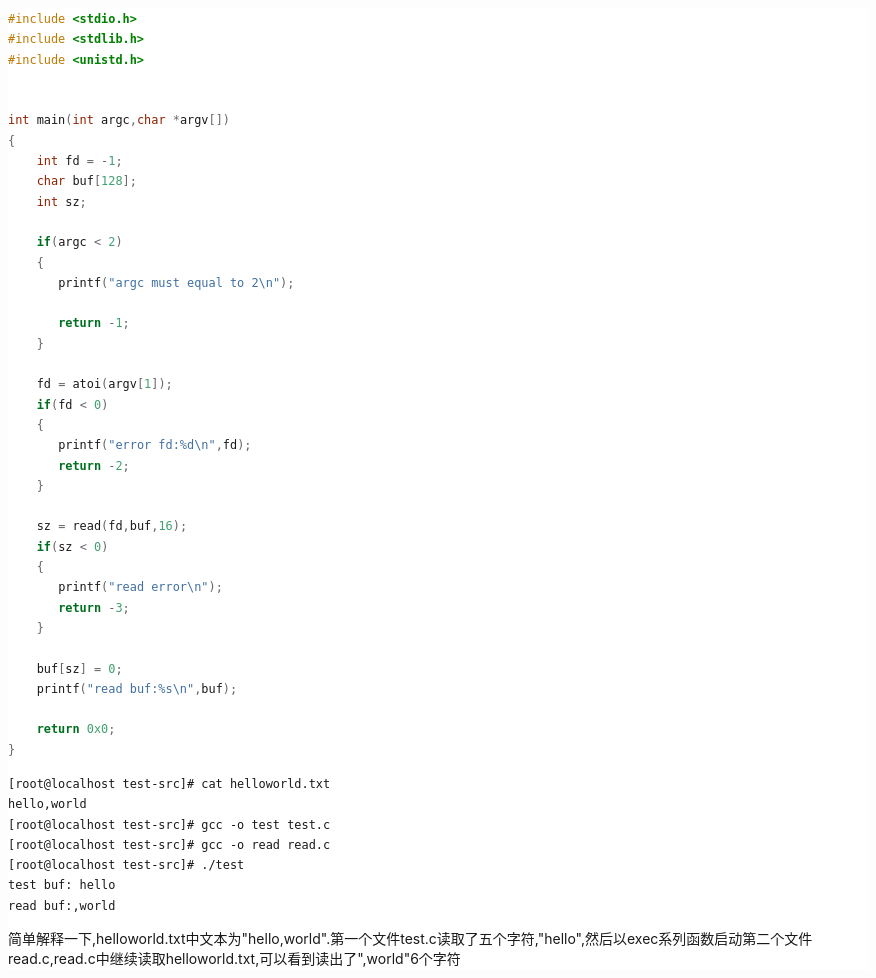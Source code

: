 ```read.c
#include <stdio.h>
#include <stdlib.h>
#include <unistd.h>


int main(int argc,char *argv[])
{
    int fd = -1;
    char buf[128];
    int sz;

    if(argc < 2)
    {
       printf("argc must equal to 2\n");

       return -1;
    }

    fd = atoi(argv[1]);
    if(fd < 0)
    {
       printf("error fd:%d\n",fd);
       return -2;
    }

    sz = read(fd,buf,16);
    if(sz < 0)
    {
       printf("read error\n");
       return -3;
    }

    buf[sz] = 0;
    printf("read buf:%s\n",buf);

    return 0x0;
}

```

```
[root@localhost test-src]# cat helloworld.txt 
hello,world
[root@localhost test-src]# gcc -o test test.c
[root@localhost test-src]# gcc -o read read.c
[root@localhost test-src]# ./test
test buf: hello
read buf:,world
```
简单解释一下,helloworld.txt中文本为"hello,world".第一个文件test.c读取了五个字符,"hello",然后以exec系列函数启动第二个文件read.c,read.c中继续读取helloworld.txt,可以看到读出了",world"6个字符
